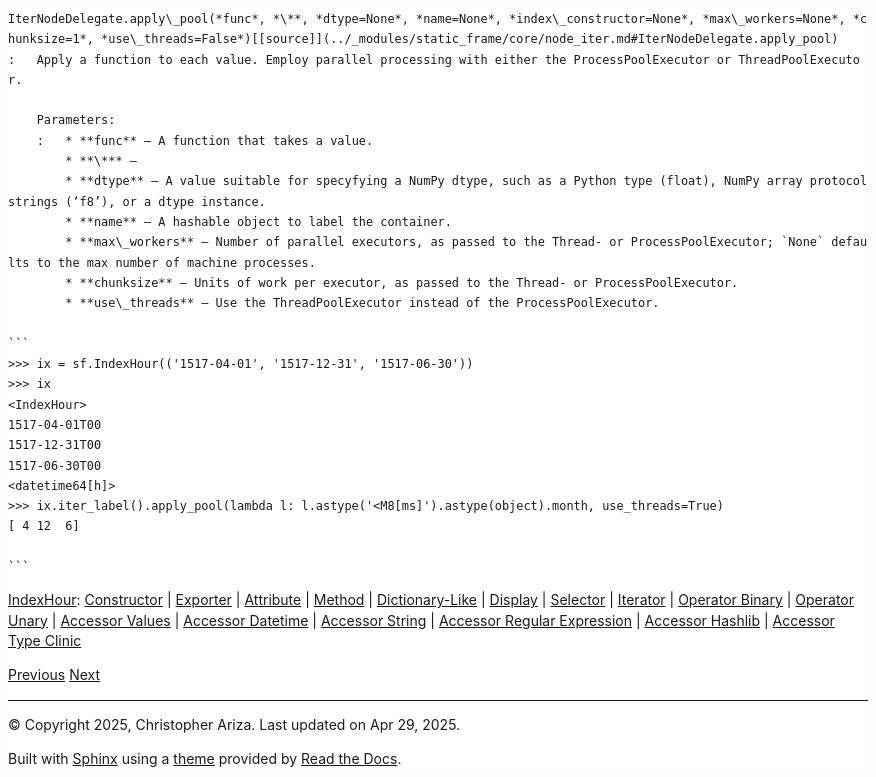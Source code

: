     IterNodeDelegate.apply\_pool(*func*, *\**, *dtype=None*, *name=None*, *index\_constructor=None*, *max\_workers=None*, *chunksize=1*, *use\_threads=False*)[[source]](../_modules/static_frame/core/node_iter.md#IterNodeDelegate.apply_pool)
    :   Apply a function to each value. Employ parallel processing with either the ProcessPoolExecutor or ThreadPoolExecutor.

        Parameters:
        :   * **func** – A function that takes a value.
            * **\*** –
            * **dtype** – A value suitable for specyfying a NumPy dtype, such as a Python type (float), NumPy array protocol strings (‘f8’), or a dtype instance.
            * **name** – A hashable object to label the container.
            * **max\_workers** – Number of parallel executors, as passed to the Thread- or ProcessPoolExecutor; `None` defaults to the max number of machine processes.
            * **chunksize** – Units of work per executor, as passed to the Thread- or ProcessPoolExecutor.
            * **use\_threads** – Use the ThreadPoolExecutor instead of the ProcessPoolExecutor.

    ```
    >>> ix = sf.IndexHour(('1517-04-01', '1517-12-31', '1517-06-30'))
    >>> ix
    <IndexHour>
    1517-04-01T00
    1517-12-31T00
    1517-06-30T00
    <datetime64[h]>
    >>> ix.iter_label().apply_pool(lambda l: l.astype('<M8[ms]').astype(object).month, use_threads=True)
    [ 4 12  6]

    ```

[IndexHour](index_hour.md#api-detail-indexhour): [Constructor](index_hour-constructor.md#api-detail-indexhour-constructor) | [Exporter](index_hour-exporter.md#api-detail-indexhour-exporter) | [Attribute](index_hour-attribute.md#api-detail-indexhour-attribute) | [Method](index_hour-method.md#api-detail-indexhour-method) | [Dictionary-Like](index_hour-dictionary_like.md#api-detail-indexhour-dictionary-like) | [Display](index_hour-display.md#api-detail-indexhour-display) | [Selector](index_hour-selector.md#api-detail-indexhour-selector) | [Iterator](#api-detail-indexhour-iterator) | [Operator Binary](index_hour-operator_binary.md#api-detail-indexhour-operator-binary) | [Operator Unary](index_hour-operator_unary.md#api-detail-indexhour-operator-unary) | [Accessor Values](index_hour-accessor_values.md#api-detail-indexhour-accessor-values) | [Accessor Datetime](index_hour-accessor_datetime.md#api-detail-indexhour-accessor-datetime) | [Accessor String](index_hour-accessor_string.md#api-detail-indexhour-accessor-string) | [Accessor Regular Expression](index_hour-accessor_regular_expression.md#api-detail-indexhour-accessor-regular-expression) | [Accessor Hashlib](index_hour-accessor_hashlib.md#api-detail-indexhour-accessor-hashlib) | [Accessor Type Clinic](index_hour-accessor_type_clinic.md#api-detail-indexhour-accessor-type-clinic)

[Previous](index_hour-selector.md "Detail: IndexHour: Selector")
[Next](index_hour-operator_binary.md "Detail: IndexHour: Operator Binary")

---

© Copyright 2025, Christopher Ariza.
Last updated on Apr 29, 2025.

Built with [Sphinx](https://www.sphinx-doc.org/) using a
[theme](https://github.com/readthedocs/sphinx_rtd_theme)
provided by [Read the Docs](https://readthedocs.org).